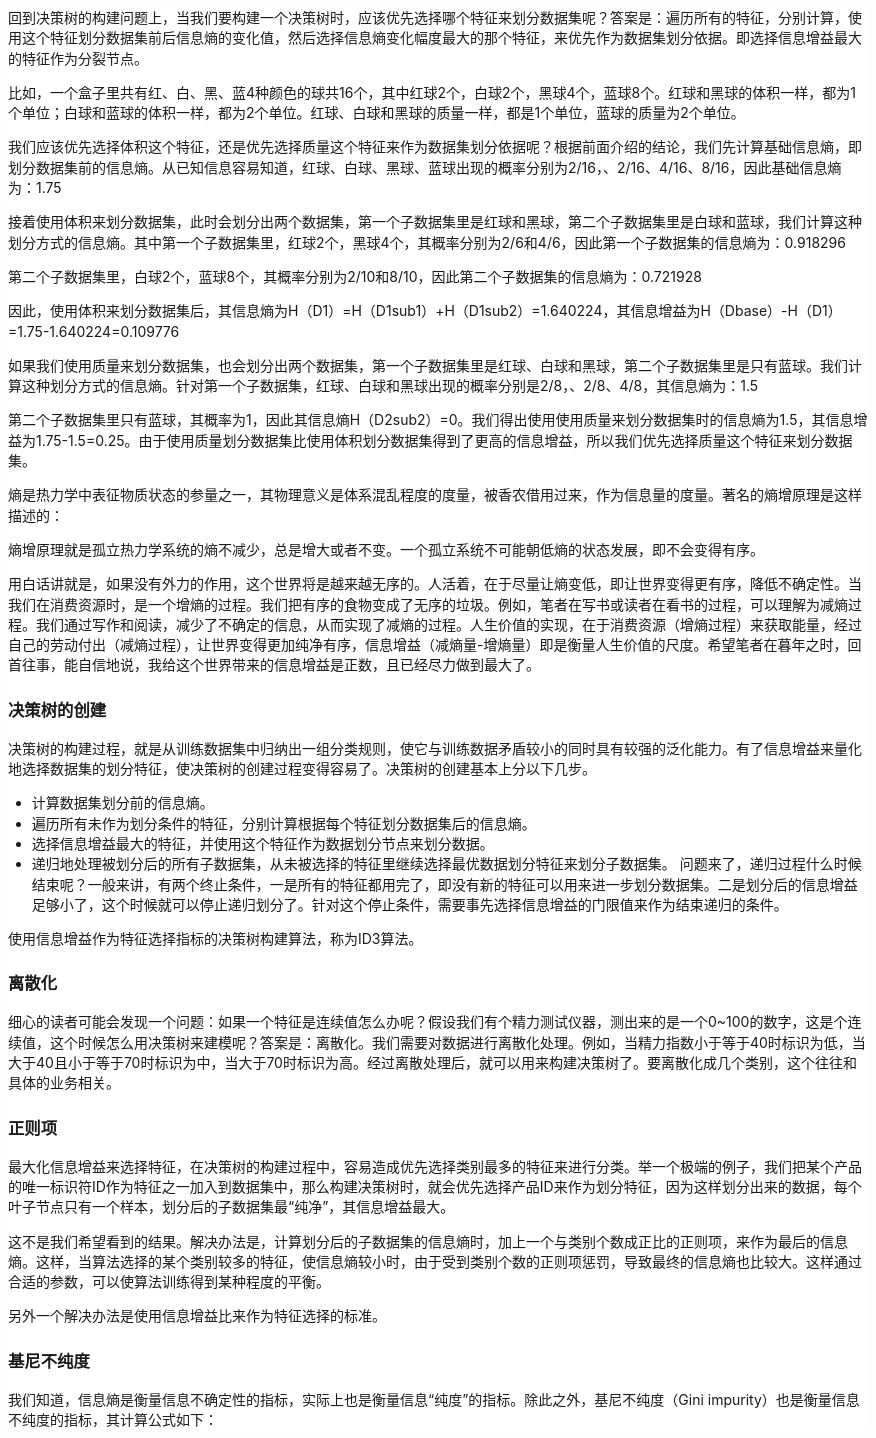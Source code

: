 回到决策树的构建问题上，当我们要构建一个决策树时，应该优先选择哪个特征来划分数据集呢？答案是：遍历所有的特征，分别计算，使用这个特征划分数据集前后信息熵的变化值，然后选择信息熵变化幅度最大的那个特征，来优先作为数据集划分依据。即选择信息增益最大的特征作为分裂节点。

比如，一个盒子里共有红、白、黑、蓝4种颜色的球共16个，其中红球2个，白球2个，黑球4个，蓝球8个。红球和黑球的体积一样，都为1个单位；白球和蓝球的体积一样，都为2个单位。红球、白球和黑球的质量一样，都是1个单位，蓝球的质量为2个单位。

我们应该优先选择体积这个特征，还是优先选择质量这个特征来作为数据集划分依据呢？根据前面介绍的结论，我们先计算基础信息熵，即划分数据集前的信息熵。从已知信息容易知道，红球、白球、黑球、蓝球出现的概率分别为2/16，、2/16、4/16、8/16，因此基础信息熵为：1.75

接着使用体积来划分数据集，此时会划分出两个数据集，第一个子数据集里是红球和黑球，第二个子数据集里是白球和蓝球，我们计算这种划分方式的信息熵。其中第一个子数据集里，红球2个，黑球4个，其概率分别为2/6和4/6，因此第一个子数据集的信息熵为：0.918296

第二个子数据集里，白球2个，蓝球8个，其概率分别为2/10和8/10，因此第二个子数据集的信息熵为：0.721928

因此，使用体积来划分数据集后，其信息熵为H（D1）=H（D1sub1）+H（D1sub2）=1.640224，其信息增益为H（Dbase）-H（D1）=1.75-1.640224=0.109776

如果我们使用质量来划分数据集，也会划分出两个数据集，第一个子数据集里是红球、白球和黑球，第二个子数据集里是只有蓝球。我们计算这种划分方式的信息熵。针对第一个子数据集，红球、白球和黑球出现的概率分别是2/8，、2/8、4/8，其信息熵为：1.5

第二个子数据集里只有蓝球，其概率为1，因此其信息熵H（D2sub2）=0。我们得出使用使用质量来划分数据集时的信息熵为1.5，其信息增益为1.75-1.5=0.25。由于使用质量划分数据集比使用体积划分数据集得到了更高的信息增益，所以我们优先选择质量这个特征来划分数据集。

熵是热力学中表征物质状态的参量之一，其物理意义是体系混乱程度的度量，被香农借用过来，作为信息量的度量。著名的熵增原理是这样描述的：

熵增原理就是孤立热力学系统的熵不减少，总是增大或者不变。一个孤立系统不可能朝低熵的状态发展，即不会变得有序。

用白话讲就是，如果没有外力的作用，这个世界将是越来越无序的。人活着，在于尽量让熵变低，即让世界变得更有序，降低不确定性。当我们在消费资源时，是一个增熵的过程。我们把有序的食物变成了无序的垃圾。例如，笔者在写书或读者在看书的过程，可以理解为减熵过程。我们通过写作和阅读，减少了不确定的信息，从而实现了减熵的过程。人生价值的实现，在于消费资源（增熵过程）来获取能量，经过自己的劳动付出（减熵过程），让世界变得更加纯净有序，信息增益（减熵量-增熵量）即是衡量人生价值的尺度。希望笔者在暮年之时，回首往事，能自信地说，我给这个世界带来的信息增益是正数，且已经尽力做到最大了。

### 决策树的创建
决策树的构建过程，就是从训练数据集中归纳出一组分类规则，使它与训练数据矛盾较小的同时具有较强的泛化能力。有了信息增益来量化地选择数据集的划分特征，使决策树的创建过程变得容易了。决策树的创建基本上分以下几步。
- 计算数据集划分前的信息熵。
- 遍历所有未作为划分条件的特征，分别计算根据每个特征划分数据集后的信息熵。
- 选择信息增益最大的特征，并使用这个特征作为数据划分节点来划分数据。
- 递归地处理被划分后的所有子数据集，从未被选择的特征里继续选择最优数据划分特征来划分子数据集。
  问题来了，递归过程什么时候结束呢？一般来讲，有两个终止条件，一是所有的特征都用完了，即没有新的特征可以用来进一步划分数据集。二是划分后的信息增益足够小了，这个时候就可以停止递归划分了。针对这个停止条件，需要事先选择信息增益的门限值来作为结束递归的条件。

使用信息增益作为特征选择指标的决策树构建算法，称为ID3算法。

### 离散化
细心的读者可能会发现一个问题：如果一个特征是连续值怎么办呢？假设我们有个精力测试仪器，测出来的是一个0~100的数字，这是个连续值，这个时候怎么用决策树来建模呢？答案是：离散化。我们需要对数据进行离散化处理。例如，当精力指数小于等于40时标识为低，当大于40且小于等于70时标识为中，当大于70时标识为高。经过离散处理后，就可以用来构建决策树了。要离散化成几个类别，这个往往和具体的业务相关。

### 正则项
最大化信息增益来选择特征，在决策树的构建过程中，容易造成优先选择类别最多的特征来进行分类。举一个极端的例子，我们把某个产品的唯一标识符ID作为特征之一加入到数据集中，那么构建决策树时，就会优先选择产品ID来作为划分特征，因为这样划分出来的数据，每个叶子节点只有一个样本，划分后的子数据集最“纯净”，其信息增益最大。

这不是我们希望看到的结果。解决办法是，计算划分后的子数据集的信息熵时，加上一个与类别个数成正比的正则项，来作为最后的信息熵。这样，当算法选择的某个类别较多的特征，使信息熵较小时，由于受到类别个数的正则项惩罚，导致最终的信息熵也比较大。这样通过合适的参数，可以使算法训练得到某种程度的平衡。

另外一个解决办法是使用信息增益比来作为特征选择的标准。

### 基尼不纯度
我们知道，信息熵是衡量信息不确定性的指标，实际上也是衡量信息“纯度”的指标。除此之外，基尼不纯度（Gini impurity）也是衡量信息不纯度的指标，其计算公式如下：
